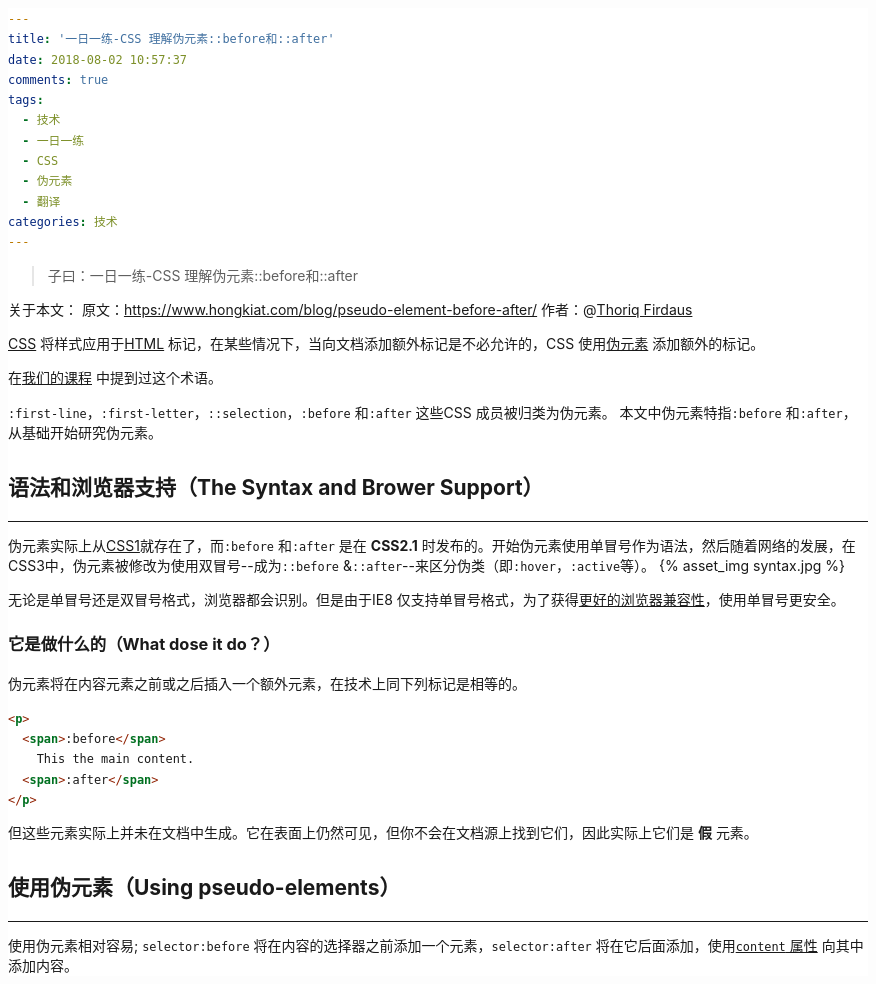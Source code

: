 ```yaml
---
title: '一日一练-CSS 理解伪元素::before和::after'
date: 2018-08-02 10:57:37
comments: true
tags:
  - 技术
  - 一日一练
  - CSS
  - 伪元素
  - 翻译
categories: 技术
---
```


> 子曰：一日一练-CSS 理解伪元素::before和::after

关于本文：
原文：https://www.hongkiat.com/blog/pseudo-element-before-after/
作者：@[Thoriq Firdaus](https://www.hongkiat.com/blog/author/thoriq/)

[CSS](https://www.hongkiat.com/blog/tag/css/) 将样式应用于[HTML](https://www.hongkiat.com/blog/tag/css/) 标记，在某些情况下，当向文档添加额外标记是不必允许的，CSS 使用[伪元素](http://www.w3.org/TR/selectors/#pseudo-elements) 添加额外的标记。

在[我们的课程](https://www.hongkiat.com/blog/tag/css+coding/) 中提到过这个术语。

`:first-line`，`:first-letter`，`::selection`，`:before` 和`:after` 这些CSS 成员被归类为伪元素。 本文中伪元素特指`:before` 和`:after`，从基础开始研究伪元素。



## 语法和浏览器支持（The Syntax and Brower Support）
---
伪元素实际上从[CSS1](http://reference.sitepoint.com/css/pseudoelements)就存在了，而`:before` 和`:after` 是在 **CSS2.1** 时发布的。开始伪元素使用单冒号作为语法，然后随着网络的发展，在CSS3中，伪元素被修改为使用双冒号--成为`::before` &`::after`--来区分伪类（即`:hover`，`:active`等）。
{% asset_img syntax.jpg %}

无论是单冒号还是双冒号格式，浏览器都会识别。但是由于IE8 仅支持单冒号格式，为了获得[更好的浏览器兼容性](http://reference.sitepoint.com/css/pseudoelement-before#compatibilitysection)，使用单冒号更安全。

### 它是做什么的（What dose it do？）
伪元素将在内容元素之前或之后插入一个额外元素，在技术上同下列标记是相等的。
```html
<p>
  <span>:before</span>
    This the main content.
  <span>:after</span>
</p>
```
但这些元素实际上并未在文档中生成。它在表面上仍然可见，但你不会在文档源上找到它们，因此实际上它们是 **假** 元素。

## 使用伪元素（Using pseudo-elements）
---
使用伪元素相对容易; `selector:before` 将在内容的选择器之前添加一个元素，`selector:after` 将在它后面添加，使用[`content` 属性](http://www.w3schools.com/cssref/pr_gen_content.asp) 向其中添加内容。

